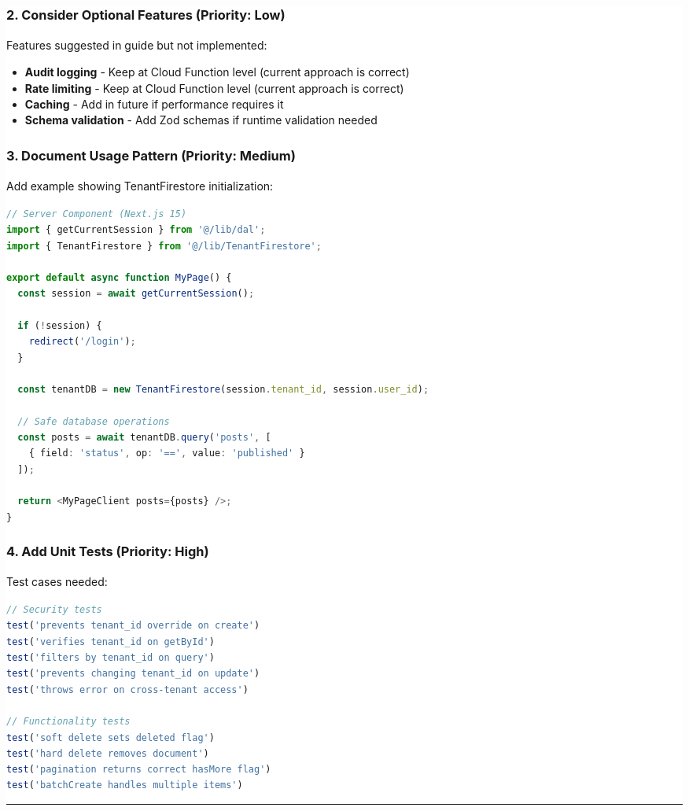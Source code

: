 ### 2. **Consider Optional Features** (Priority: Low)

Features suggested in guide but not implemented:
- **Audit logging** - Keep at Cloud Function level (current approach is correct)
- **Rate limiting** - Keep at Cloud Function level (current approach is correct)
- **Caching** - Add in future if performance requires it
- **Schema validation** - Add Zod schemas if runtime validation needed

### 3. **Document Usage Pattern** (Priority: Medium)

Add example showing TenantFirestore initialization:

```typescript
// Server Component (Next.js 15)
import { getCurrentSession } from '@/lib/dal';
import { TenantFirestore } from '@/lib/TenantFirestore';

export default async function MyPage() {
  const session = await getCurrentSession();

  if (!session) {
    redirect('/login');
  }

  const tenantDB = new TenantFirestore(session.tenant_id, session.user_id);

  // Safe database operations
  const posts = await tenantDB.query('posts', [
    { field: 'status', op: '==', value: 'published' }
  ]);

  return <MyPageClient posts={posts} />;
}
```

### 4. **Add Unit Tests** (Priority: High)

Test cases needed:
```typescript
// Security tests
test('prevents tenant_id override on create')
test('verifies tenant_id on getById')
test('filters by tenant_id on query')
test('prevents changing tenant_id on update')
test('throws error on cross-tenant access')

// Functionality tests
test('soft delete sets deleted flag')
test('hard delete removes document')
test('pagination returns correct hasMore flag')
test('batchCreate handles multiple items')
```

---